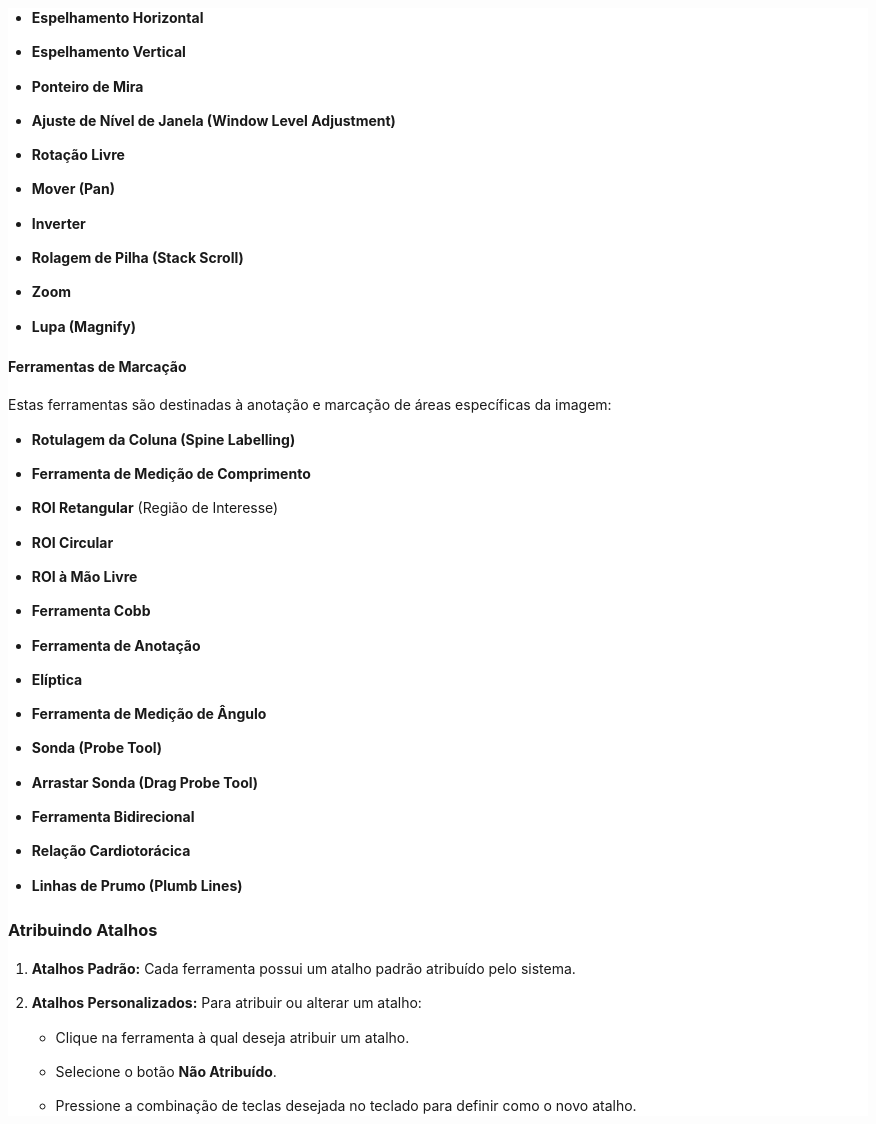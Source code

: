 - **Espelhamento Horizontal**

- **Espelhamento Vertical**

- **Ponteiro de Mira**

- **Ajuste de Nível de Janela (Window Level Adjustment)**

- **Rotação Livre**

- **Mover (Pan)**

- **Inverter**

- **Rolagem de Pilha (Stack Scroll)**

- **Zoom**

- **Lupa (Magnify)**

#### Ferramentas de Marcação

Estas ferramentas são destinadas à anotação e marcação de áreas específicas da imagem:

- **Rotulagem da Coluna (Spine Labelling)**

- **Ferramenta de Medição de Comprimento**

- **ROI Retangular** (Região de Interesse)

- **ROI Circular**

- **ROI à Mão Livre**

- **Ferramenta Cobb**

- **Ferramenta de Anotação**

- **Elíptica**

- **Ferramenta de Medição de Ângulo**

- **Sonda (Probe Tool)**

- **Arrastar Sonda (Drag Probe Tool)**

- **Ferramenta Bidirecional**

- **Relação Cardiotorácica**

- **Linhas de Prumo (Plumb Lines)**

### Atribuindo Atalhos

1.  **Atalhos Padrão:** Cada ferramenta possui um atalho padrão atribuído pelo
    sistema.

2.  **Atalhos Personalizados:** Para atribuir ou alterar um atalho:

    - Clique na ferramenta à qual deseja atribuir um atalho.

    - Selecione o botão **Não Atribuído**.

    - Pressione a combinação de teclas desejada no teclado para definir como
      o novo atalho.
